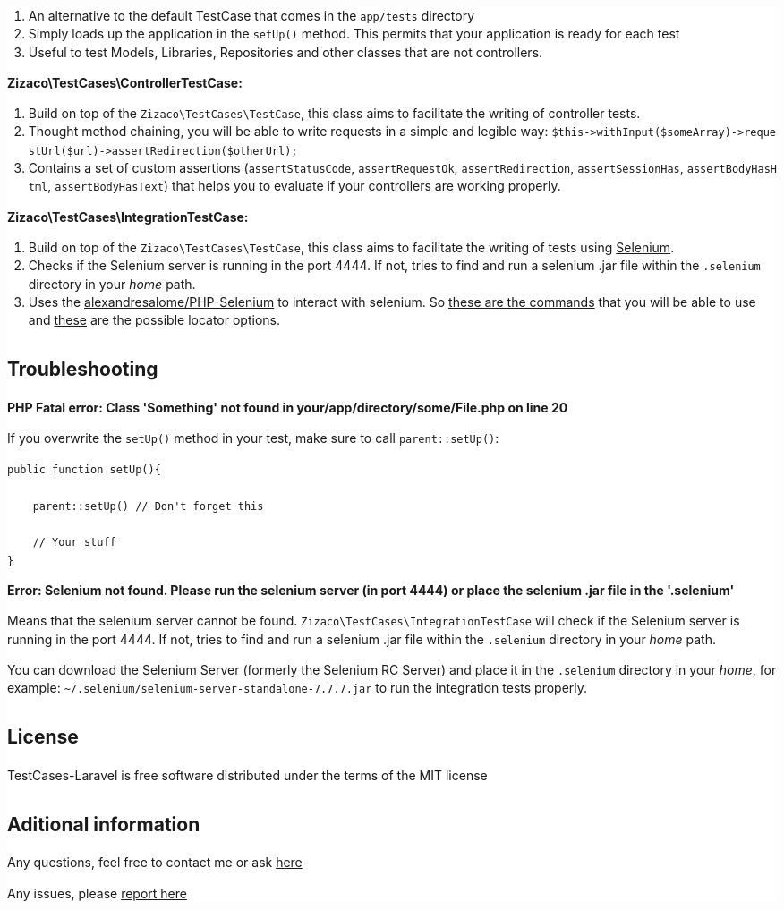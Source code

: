 1. An alternative to the default TestCase that comes in the `app/tests` directory
2. Simply loads up the application in the `setUp()` method. This permits that your application is ready for each test
3. Useful to test Models, Libraries, Repositories and other classes that are not controllers.

**Zizaco\TestCases\ControllerTestCase:**

1. Build on top of the `Zizaco\TestCases\TestCase`, this class aims to facilitate the writing of controller tests.
2. Thought method chaining, you will be able to write requests in a simple and legible way: `$this->withInput($someArray)->requestUrl($url)->assertRedirection($otherUrl);`
2. Contains a set of custom assertions (`assertStatusCode`, `assertRequestOk`, `assertRedirection`, `assertSessionHas`, `assertBodyHasHtml`, `assertBodyHasText`) that helps you to evaluate if your controllers are working properly.

**Zizaco\TestCases\IntegrationTestCase:**

1. Build on top of the `Zizaco\TestCases\TestCase`, this class aims to facilitate the writing of tests using [Selenium](http://en.wikipedia.org/wiki/Selenium_\(software\)).
2. Checks if the Selenium server is running in the port 4444. If not, tries to find and run a selenium .jar file within the `.selenium` directory in your *home* path.
3. Uses the [alexandresalome/PHP-Selenium](https://github.com/alexandresalome/PHP-Selenium) to interact with selenium. So [these are the commands](https://github.com/alexandresalome/PHP-Selenium/blob/master/src/Selenium/Browser.php) that you will be able to use and [these](https://github.com/alexandresalome/PHP-Selenium/blob/master/src/Selenium/Locator.php) are the possible locator options.

## Troubleshooting

__PHP Fatal error:  Class 'Something' not found in your/app/directory/some/File.php on line 20__

If you overwrite the `setUp()` method in your test, make sure to call `parent::setUp()`:

    public function setUp(){

        parent::setUp() // Don't forget this

        // Your stuff
    }

__Error: Selenium not found. Please run the selenium server (in port 4444) or place the selenium .jar file in the '.selenium'__

Means that the selenium server cannot be found. `Zizaco\TestCases\IntegrationTestCase` will check if the Selenium server is running in the port 4444. If not, tries to find and run a selenium .jar file within the `.selenium` directory in your *home* path.

You can download the [Selenium Server (formerly the Selenium RC Server)](http://docs.seleniumhq.org/download/) and place it in the `.selenium` directory in your *home*, for example: `~/.selenium/selenium-server-standalone-7.7.7.jar` to run the integration tests properly.

## License

TestCases-Laravel is free software distributed under the terms of the MIT license

## Aditional information

Any questions, feel free to contact me or ask [here](http://zizaco.net)

Any issues, please [report here](https://github.com/Zizaco/testcases-laravel/issues)
